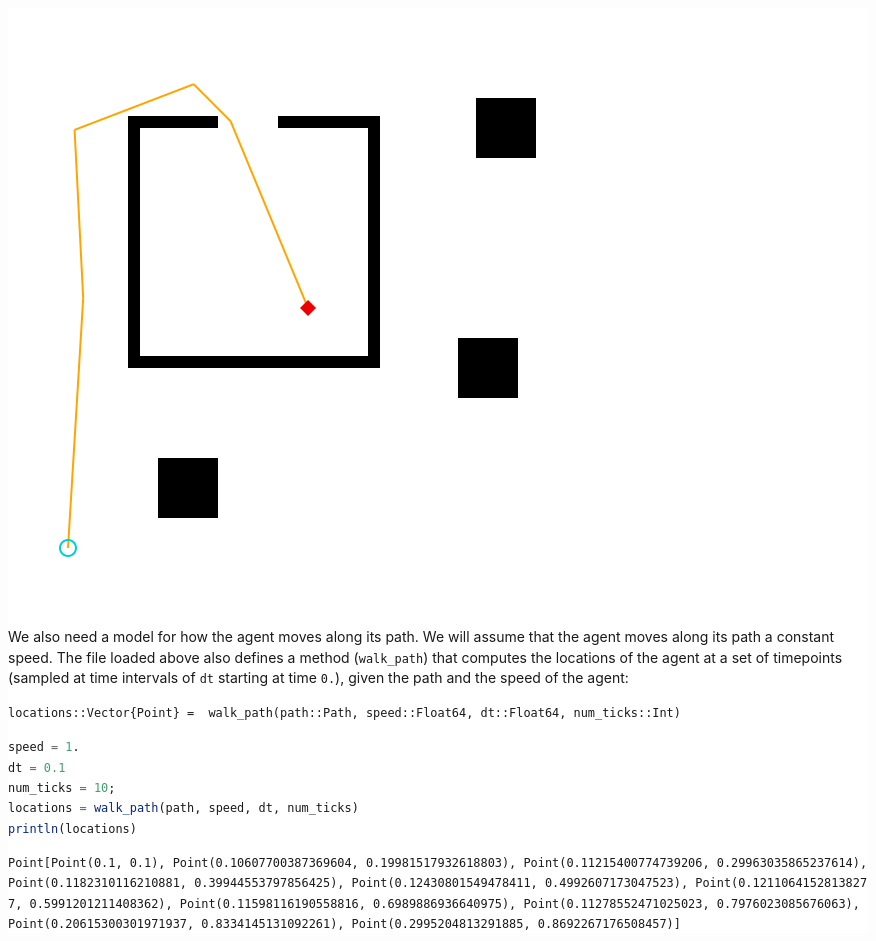 ![png](output_37_0.png)
    



We also need a model for how the agent moves along its path.
We will assume that the agent moves along its path a constant speed. The file
loaded above also defines a method (`walk_path`) that computes the locations
of the agent at a set of timepoints (sampled at time intervals of `dt`
starting at time `0.`), given the path and the speed of the agent:

`locations::Vector{Point} =  walk_path(path::Path, speed::Float64,
dt::Float64, num_ticks::Int)`


```julia
speed = 1.
dt = 0.1
num_ticks = 10;
locations = walk_path(path, speed, dt, num_ticks)
println(locations)
```

    Point[Point(0.1, 0.1), Point(0.10607700387369604, 0.19981517932618803), Point(0.11215400774739206, 0.29963035865237614), Point(0.1182310116210881, 0.39944553797856425), Point(0.12430801549478411, 0.4992607173047523), Point(0.12110641528138277, 0.5991201211408362), Point(0.11598116190558816, 0.6989886936640975), Point(0.11278552471025023, 0.7976023085676063), Point(0.20615300301971937, 0.8334145131092261), Point(0.2995204813291885, 0.8692267176508457)]
